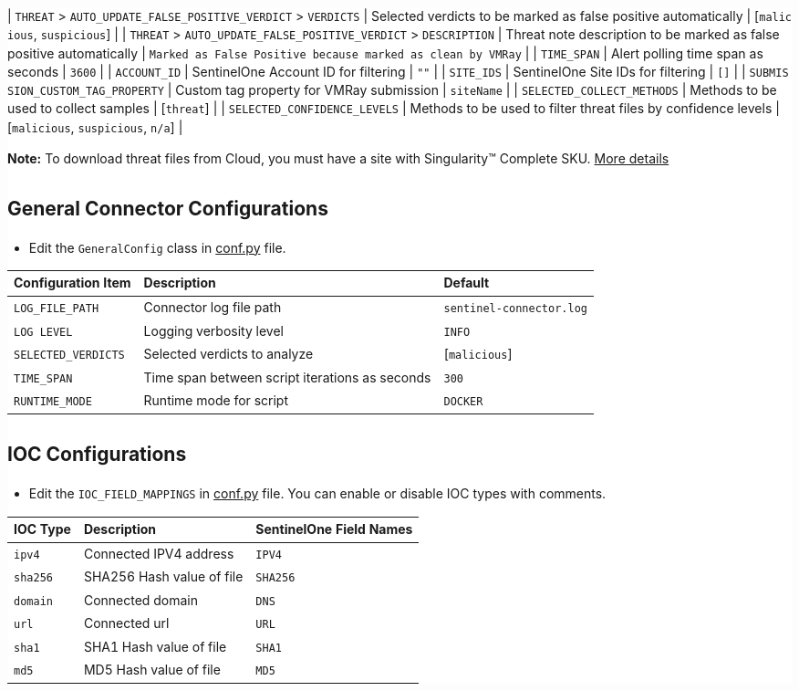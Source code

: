 | `THREAT` > `AUTO_UPDATE_FALSE_POSITIVE_VERDICT` > `VERDICTS`     | Selected verdicts to be marked as false positive automatically                                                            | [`malicious`, `suspicious`]                                     |
| `THREAT` > `AUTO_UPDATE_FALSE_POSITIVE_VERDICT` > `DESCRIPTION`  | Threat note description to be marked as false positive automatically                                                      | `Marked as False Positive because marked as clean by VMRay`     |
| `TIME_SPAN`                                                      | Alert polling time span as seconds                                                                                        | `3600`                                                          |
| `ACCOUNT_ID`                                                     | SentinelOne Account ID for filtering                                                                                      | `""`                                                            |
| `SITE_IDS`                                                       | SentinelOne Site IDs for filtering                                                                                        | `[]`                                                            |
| `SUBMISSION_CUSTOM_TAG_PROPERTY`                                 | Custom tag property for VMRay submission                                                                                  | `siteName`                                                      |
| `SELECTED_COLLECT_METHODS`                                       | Methods to be used to collect samples                                                                                     | [`threat`]                                                      |
| `SELECTED_CONFIDENCE_LEVELS`                                     | Methods to be used to filter threat files by confidence levels                                                            | [`malicious`, `suspicious`, `n/a`]                              |

**Note:** To download threat files from Cloud, you must have a site with Singularity™ Complete SKU. [More details](https://usea1-partners.sentinelone.net/docs/en/binary-vault.html)

## General Connector Configurations

- Edit the `GeneralConfig` class in [conf.py](app/config/conf.py) file.

| Configuration Item  | Description                                    | Default                  |
|:--------------------|:-----------------------------------------------|:-------------------------|
| `LOG_FILE_PATH`     | Connector log file path                        | `sentinel-connector.log` |
| `LOG LEVEL`         | Logging verbosity level                        | `INFO`                   |
| `SELECTED_VERDICTS` | Selected verdicts to analyze                   | [`malicious`]            |
| `TIME_SPAN`         | Time span between script iterations as seconds | `300`                    |
| `RUNTIME_MODE`      | Runtime mode for script                        | `DOCKER`                 |

## IOC Configurations

- Edit the `IOC_FIELD_MAPPINGS` in [conf.py](app/config/conf.py) file. You can enable or disable IOC types with comments.

| IOC Type | Description               | SentinelOne Field Names |
|:---------|:--------------------------|:------------------------|
| `ipv4`   | Connected IPV4 address    | `IPV4`                  |
| `sha256` | SHA256 Hash value of file | `SHA256`                |
| `domain` | Connected domain          | `DNS`                   |
| `url`    | Connected url             | `URL`                   |
| `sha1`   | SHA1 Hash value of file   | `SHA1`                  |
| `md5`    | MD5 Hash value of file    | `MD5`                   |
